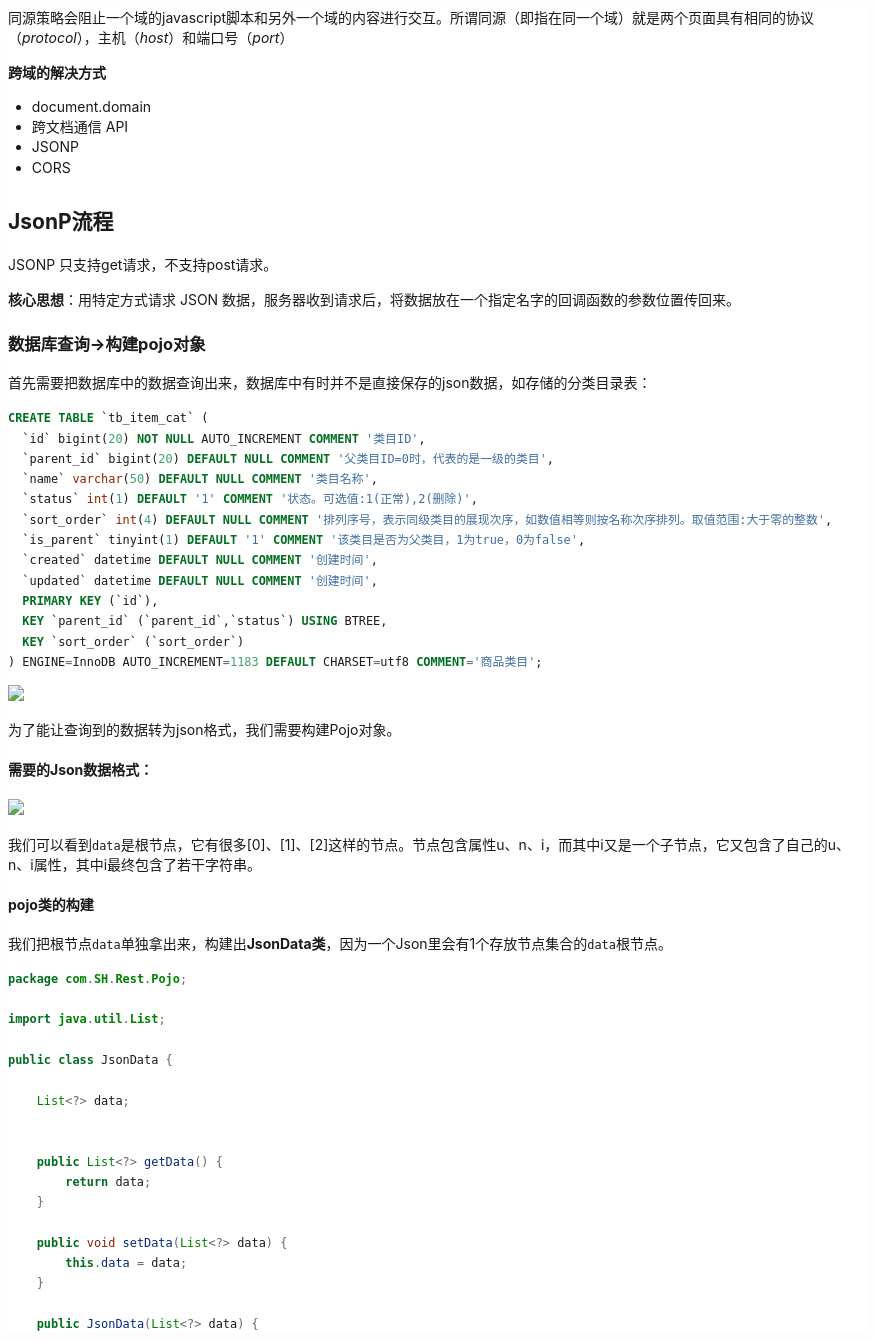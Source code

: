 同源策略会阻止一个域的javascript脚本和另外一个域的内容进行交互。所谓同源（即指在同一个域）就是两个页面具有相同的协议（_protocol_），主机（_host_）和端口号（_port_）

**跨域的解决方式**

- document.domain
- 跨文档通信 API
- JSONP
- CORS

## JsonP流程

JSONP 只支持get请求，不支持post请求。

**核心思想**：用特定方式请求 JSON 数据，服务器收到请求后，将数据放在一个指定名字的回调函数的参数位置传回来。

### 数据库查询->构建pojo对象

首先需要把数据库中的数据查询出来，数据库中有时并不是直接保存的json数据，如存储的分类目录表：

```sql
CREATE TABLE `tb_item_cat` (
  `id` bigint(20) NOT NULL AUTO_INCREMENT COMMENT '类目ID',
  `parent_id` bigint(20) DEFAULT NULL COMMENT '父类目ID=0时，代表的是一级的类目',
  `name` varchar(50) DEFAULT NULL COMMENT '类目名称',
  `status` int(1) DEFAULT '1' COMMENT '状态。可选值:1(正常),2(删除)',
  `sort_order` int(4) DEFAULT NULL COMMENT '排列序号，表示同级类目的展现次序，如数值相等则按名称次序排列。取值范围:大于零的整数',
  `is_parent` tinyint(1) DEFAULT '1' COMMENT '该类目是否为父类目，1为true，0为false',
  `created` datetime DEFAULT NULL COMMENT '创建时间',
  `updated` datetime DEFAULT NULL COMMENT '创建时间',
  PRIMARY KEY (`id`),
  KEY `parent_id` (`parent_id`,`status`) USING BTREE,
  KEY `sort_order` (`sort_order`)
) ENGINE=InnoDB AUTO_INCREMENT=1183 DEFAULT CHARSET=utf8 COMMENT='商品类目';
```

![](https://file.moetu.org/images/2019/08/11/f4463037965cd41601fca439e38267f44a693683df03ce05.png)

为了能让查询到的数据转为json格式，我们需要构建Pojo对象。

#### 需要的Json数据格式：

![](https://file.moetu.org/images/2019/08/11/72e0d43bea074160422435b2539339598ccd4604107481dc.png)

我们可以看到`data`是根节点，它有很多[0]、[1]、[2]这样的节点。节点包含属性u、n、i，而其中i又是一个子节点，它又包含了自己的u、n、i属性，其中i最终包含了若干字符串。

#### pojo类的构建

我们把根节点`data`单独拿出来，构建出**JsonData类**，因为一个Json里会有1个存放节点集合的`data`根节点。

```java
package com.SH.Rest.Pojo;

import java.util.List;

public class JsonData {

    List<?> data;


    public List<?> getData() {
        return data;
    }

    public void setData(List<?> data) {
        this.data = data;
    }

    public JsonData(List<?> data) {
```